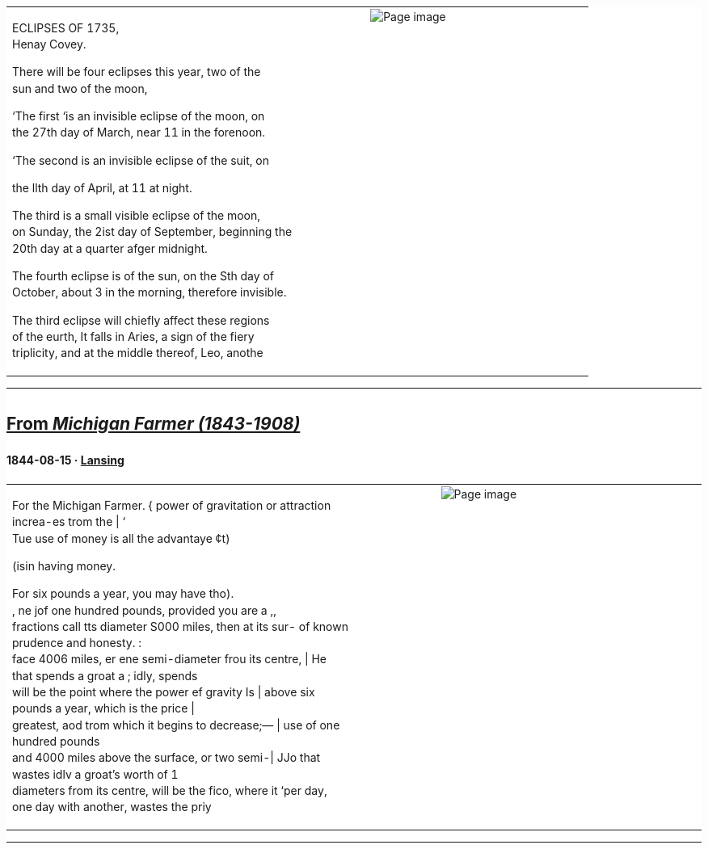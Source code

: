 <table style="width: 100%;"><tr><td style="width: 50%">

  
  
ECLIPSES OF 1735,  
Henay Covey.  
  
There will be four eclipses this year, two of the  
sun and two of the moon,  
  
‘The first ‘is an invisible eclipse of the moon, on  
the 27th day of March, near 11 in the forenoon.  
  
‘The second is an invisible eclipse of the suit, on  
  
the llth day of April, at 11 at night.  
  
The third is a small visible eclipse of the moon,  
on Sunday, the 2ist day of September, beginning the  
20th day at a quarter afger midnight.  
  
The fourth eclipse is of the sun, on the Sth day of  
October, about 3 in the morning, therefore invisible.  
  
The third eclipse will chiefly affect these regions  
of the eurth, It falls in Aries, a sign of the fiery  
triplicity, and at the middle thereof, Leo, anothe
</td><td style="width: 50%; max-height: 75%; margin: auto; display: block;">
<img alt="Page image" src="https://iiif.archive.org/iiif/sim_army-and-navy-chronicle-and-scientific-repository_1843-03-16_1_10&#0036;8/pct:50.422705,26.528638,37.318841,16.718266/600,/0/default.jpg"/>
</td>
</tr></table>

---

## [From _Michigan Farmer (1843-1908)_](https://archive.org/details/sim_michigan-farmer_1844-08-15_2_12/page/n5/mode/1up?view=theater)

#### 1844-08-15 &middot; [Lansing](http://dbpedia.org/resource/Lansing%2C_Michigan)

<table style="width: 100%;"><tr><td style="width: 50%">

  
For the Michigan Farmer. { power of gravitation or attraction increa-es trom the | ‘  
Tue use of money is all the advantaye ¢t)  
  
(isin having money.  
  
For six pounds a year, you may have tho).  
, ne jof one hundred pounds, provided you are a ,,  
fractions call tts diameter S000 miles, then at its sur- of known prudence and honesty. :  
face 4006 miles, er ene semi-diameter frou its centre, | He that spends a groat a ; idly, spends  
will be the point where the power ef gravity Is | above six pounds a year, which is the price |  
greatest, aod trom which it begins to decrease;— | use of one hundred pounds  
and 4000 miles above the surface, or two semi-| JJo that wastes idlv a groat’s worth of 1  
diameters from its centre, will be the fico, where it ‘per day, one day with another, wastes the priy
</td><td style="width: 50%; max-height: 75%; margin: auto; display: block;">
<img alt="Page image" src="https://iiif.archive.org/iiif/sim_michigan-farmer_1844-08-15_2_12&#0036;5/pct:30.702232,11.255246,65.704954,10.110645/600,/0/default.jpg"/>
</td>
</tr></table>

---